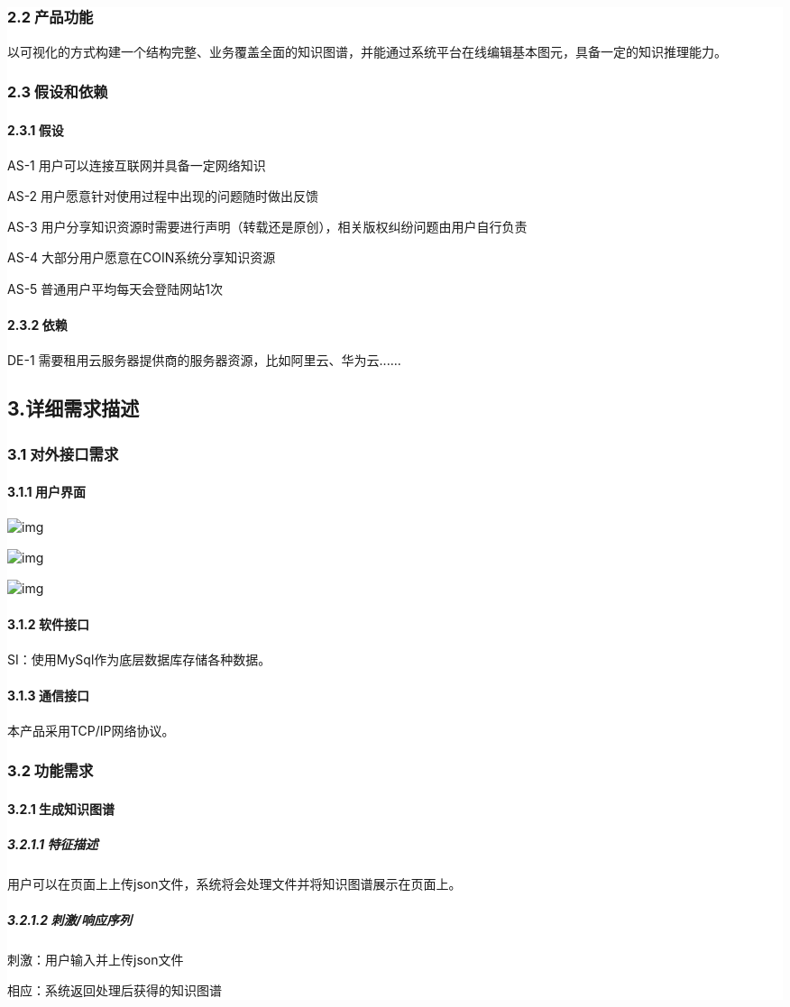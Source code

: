 ### 2.2 产品功能

​		以可视化的方式构建一个结构完整、业务覆盖全面的知识图谱，并能通过系统平台在线编辑基本图元，具备一定的知识推理能力。

### 2.3 假设和依赖

#### 2.3.1 假设

AS-1 用户可以连接互联网并具备一定网络知识

AS-2 用户愿意针对使用过程中出现的问题随时做出反馈

AS-3 用户分享知识资源时需要进行声明（转载还是原创），相关版权纠纷问题由用户自行负责

AS-4 大部分用户愿意在COIN系统分享知识资源

AS-5 普通用户平均每天会登陆网站1次

#### 2.3.2 依赖

DE-1 需要租用云服务器提供商的服务器资源，比如阿里云、华为云......

## 3.详细需求描述

### 3.1 对外接口需求

#### 3.1.1 用户界面

![img](..\Iteration_1\Screen-01.png)

![img](..\Iteration_1\Screen-02.png)

![img](..\Iteration_1\Screen-03.png)

#### 3.1.2 软件接口

SI：使用MySql作为底层数据库存储各种数据。

#### 3.1.3 通信接口

本产品采用TCP/IP网络协议。

### 3.2 功能需求

#### 3.2.1 生成知识图谱

##### 3.2.1.1 特征描述

​		用户可以在页面上上传json文件，系统将会处理文件并将知识图谱展示在页面上。

##### 3.2.1.2 刺激/响应序列

刺激：用户输入并上传json文件

相应：系统返回处理后获得的知识图谱
